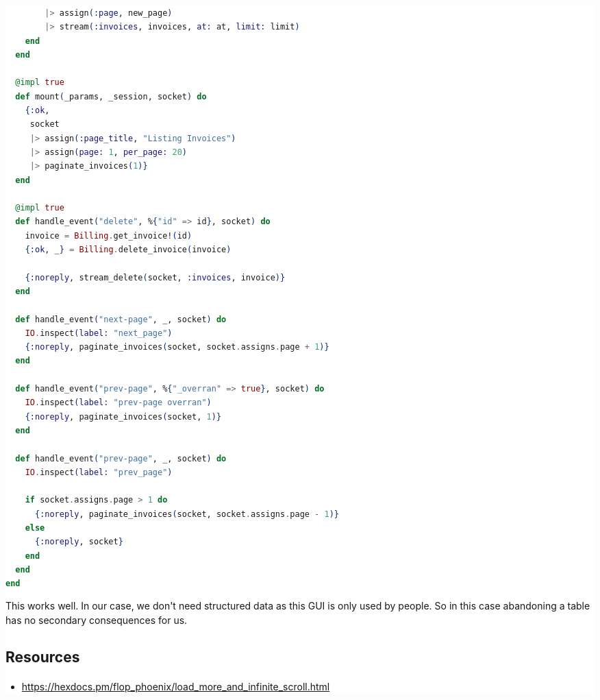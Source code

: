 ```elixir
        |> assign(:page, new_page)
        |> stream(:invoices, invoices, at: at, limit: limit)
    end
  end

  @impl true
  def mount(_params, _session, socket) do
    {:ok,
     socket
     |> assign(:page_title, "Listing Invoices")
     |> assign(page: 1, per_page: 20)
     |> paginate_invoices(1)}
  end

  @impl true
  def handle_event("delete", %{"id" => id}, socket) do
    invoice = Billing.get_invoice!(id)
    {:ok, _} = Billing.delete_invoice(invoice)

    {:noreply, stream_delete(socket, :invoices, invoice)}
  end

  def handle_event("next-page", _, socket) do
    IO.inspect(label: "next_page")
    {:noreply, paginate_invoices(socket, socket.assigns.page + 1)}
  end

  def handle_event("prev-page", %{"_overran" => true}, socket) do
    IO.inspect(label: "prev-page overran")
    {:noreply, paginate_invoices(socket, 1)}
  end

  def handle_event("prev-page", _, socket) do
    IO.inspect(label: "prev_page")

    if socket.assigns.page > 1 do
      {:noreply, paginate_invoices(socket, socket.assigns.page - 1)}
    else
      {:noreply, socket}
    end
  end
end
```
This works well.  In our case, we don't need structured data as this GUI is only used by people.  So in this case abandoning a table has no secondary consequences for us.

## Resources

* https://hexdocs.pm/flop_phoenix/load_more_and_infinite_scroll.html
